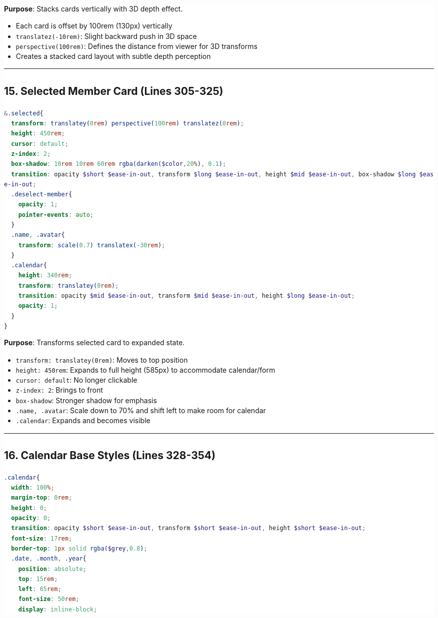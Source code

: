 **Purpose**: Stacks cards vertically with 3D depth effect.

- Each card is offset by 100rem (130px) vertically
- `translatez(-10rem)`: Slight backward push in 3D space
- `perspective(100rem)`: Defines the distance from viewer for 3D transforms
- Creates a stacked card layout with subtle depth perception

---

## 15. Selected Member Card (Lines 305-325)

```scss
&.selected{
  transform: translatey(0rem) perspective(100rem) translatez(0rem);
  height: 450rem;
  cursor: default;
  z-index: 2;
  box-shadow: 10rem 10rem 60rem rgba(darken($color,20%), 0.1);
  transition: opacity $short $ease-in-out, transform $long $ease-in-out, height $mid $ease-in-out, box-shadow $long $ease-in-out;
  .deselect-member{
    opacity: 1;
    pointer-events: auto;
  }
  .name, .avatar{
    transform: scale(0.7) translatex(-30rem);
  }
  .calendar{
    height: 340rem;
    transform: translatey(0rem);
    transition: opacity $mid $ease-in-out, transform $mid $ease-in-out, height $long $ease-in-out;
    opacity: 1;
  }
}
```

**Purpose**: Transforms selected card to expanded state.

- `transform: translatey(0rem)`: Moves to top position
- `height: 450rem`: Expands to full height (585px) to accommodate calendar/form
- `cursor: default`: No longer clickable
- `z-index: 2`: Brings to front
- `box-shadow`: Stronger shadow for emphasis
- `.name, .avatar`: Scale down to 70% and shift left to make room for calendar
- `.calendar`: Expands and becomes visible

---

## 16. Calendar Base Styles (Lines 328-354)

```scss
.calendar{
  width: 100%;
  margin-top: 0rem;
  height: 0;
  opacity: 0;
  transition: opacity $short $ease-in-out, transform $short $ease-in-out, height $short $ease-in-out;
  font-size: 17rem;
  border-top: 1px solid rgba($grey,0.8);
  .date, .month, .year{
    position: absolute;
    top: 15rem;
    left: 65rem;
    font-size: 50rem;
    display: inline-block;
```